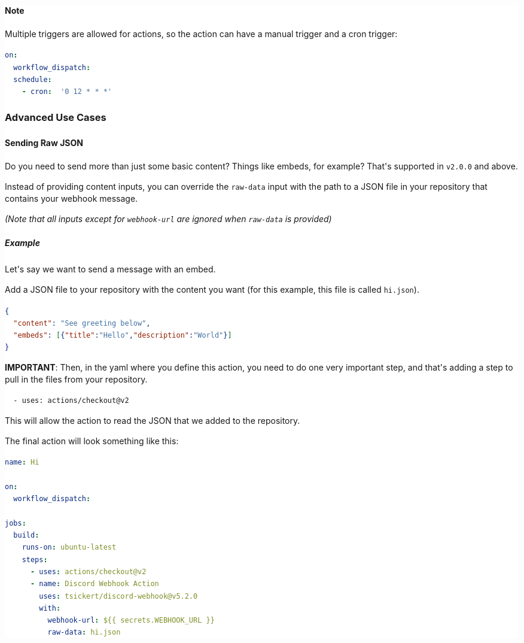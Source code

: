 #### Note

Multiple triggers are allowed for actions, so the action can have a manual trigger and a cron trigger:

```yaml
on:
  workflow_dispatch:
  schedule:
    - cron:  '0 12 * * *'
```

### Advanced Use Cases

#### Sending Raw JSON

Do you need to send more than just some basic content? Things like embeds, for example? That's supported in `v2.0.0` and above.

Instead of providing content inputs, you can override the
`raw-data` input with the path to a JSON file in your repository that contains your webhook message.

_(Note that all inputs except for `webhook-url` are ignored when `raw-data` is provided)_

##### Example

Let's say we want to send a message with an embed.

Add a JSON file to your repository with the content you want (for this example, this file is called `hi.json`).

```json
{
  "content": "See greeting below",
  "embeds": [{"title":"Hello","description":"World"}]
}
```

**IMPORTANT**: Then, in the yaml where you define this action, you need to do one very important step, and that's adding a step
to pull in the files from your repository.

```
  - uses: actions/checkout@v2
```

This will allow the action to read the JSON that we added to the repository.

The final action will look something like this:

```yaml
name: Hi

on:
  workflow_dispatch:

jobs:
  build:
    runs-on: ubuntu-latest
    steps:
      - uses: actions/checkout@v2
      - name: Discord Webhook Action
        uses: tsickert/discord-webhook@v5.2.0
        with:
          webhook-url: ${{ secrets.WEBHOOK_URL }}
          raw-data: hi.json
```
